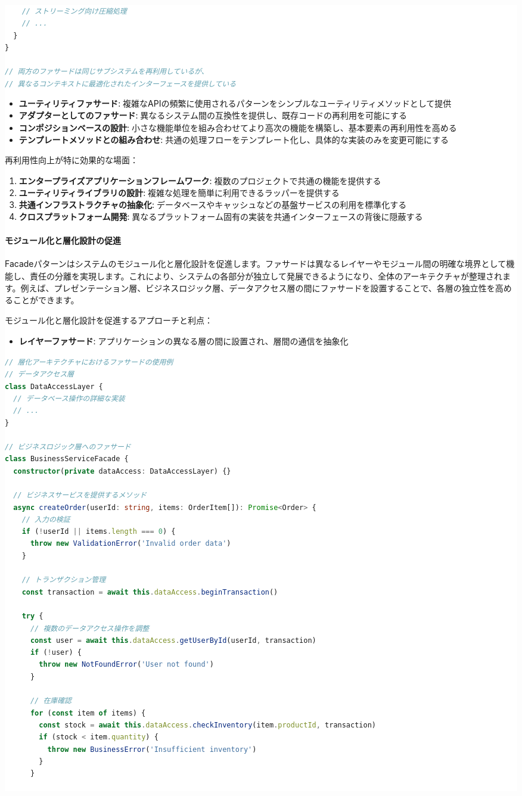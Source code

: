 ```typescript
    // ストリーミング向け圧縮処理
    // ...
  }
}

// 両方のファサードは同じサブシステムを再利用しているが、
// 異なるコンテキストに最適化されたインターフェースを提供している
```

- **ユーティリティファサード**: 複雑なAPIの頻繁に使用されるパターンをシンプルなユーティリティメソッドとして提供
- **アダプターとしてのファサード**: 異なるシステム間の互換性を提供し、既存コードの再利用を可能にする
- **コンポジションベースの設計**: 小さな機能単位を組み合わせてより高次の機能を構築し、基本要素の再利用性を高める
- **テンプレートメソッドとの組み合わせ**: 共通の処理フローをテンプレート化し、具体的な実装のみを変更可能にする

再利用性向上が特に効果的な場面：

1. **エンタープライズアプリケーションフレームワーク**: 複数のプロジェクトで共通の機能を提供する
2. **ユーティリティライブラリの設計**: 複雑な処理を簡単に利用できるラッパーを提供する
3. **共通インフラストラクチャの抽象化**: データベースやキャッシュなどの基盤サービスの利用を標準化する
4. **クロスプラットフォーム開発**: 異なるプラットフォーム固有の実装を共通インターフェースの背後に隠蔽する

#### モジュール化と層化設計の促進

Facadeパターンはシステムのモジュール化と層化設計を促進します。ファサードは異なるレイヤーやモジュール間の明確な境界として機能し、責任の分離を実現します。これにより、システムの各部分が独立して発展できるようになり、全体のアーキテクチャが整理されます。例えば、プレゼンテーション層、ビジネスロジック層、データアクセス層の間にファサードを設置することで、各層の独立性を高めることができます。

モジュール化と層化設計を促進するアプローチと利点：

- **レイヤーファサード**: アプリケーションの異なる層の間に設置され、層間の通信を抽象化
```typescript
// 層化アーキテクチャにおけるファサードの使用例
// データアクセス層
class DataAccessLayer {
  // データベース操作の詳細な実装
  // ...
}

// ビジネスロジック層へのファサード
class BusinessServiceFacade {
  constructor(private dataAccess: DataAccessLayer) {}
  
  // ビジネスサービスを提供するメソッド
  async createOrder(userId: string, items: OrderItem[]): Promise<Order> {
    // 入力の検証
    if (!userId || items.length === 0) {
      throw new ValidationError('Invalid order data')
    }
    
    // トランザクション管理
    const transaction = await this.dataAccess.beginTransaction()
    
    try {
      // 複数のデータアクセス操作を調整
      const user = await this.dataAccess.getUserById(userId, transaction)
      if (!user) {
        throw new NotFoundError('User not found')
      }
      
      // 在庫確認
      for (const item of items) {
        const stock = await this.dataAccess.checkInventory(item.productId, transaction)
        if (stock < item.quantity) {
          throw new BusinessError('Insufficient inventory')
        }
      }
      
```